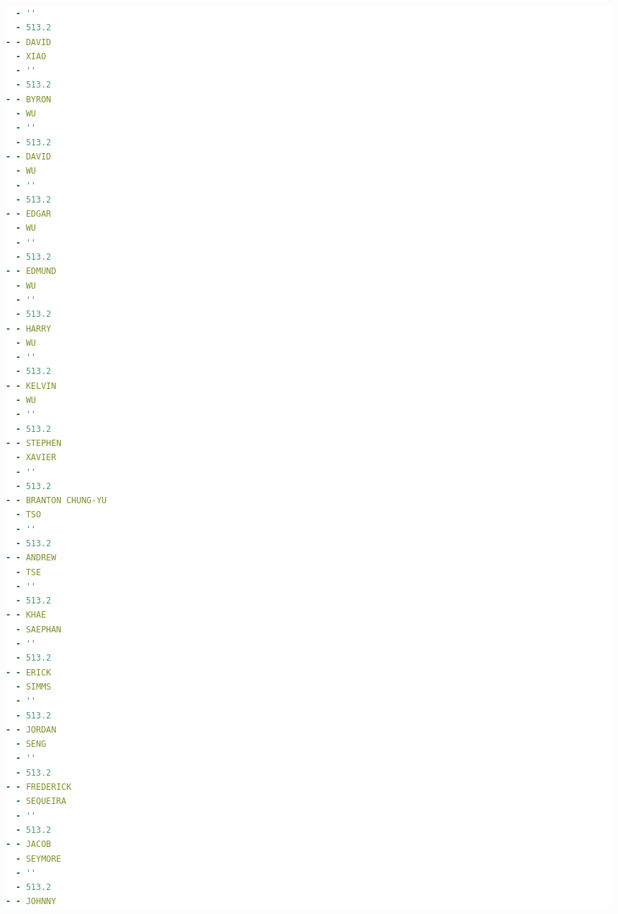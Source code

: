 ```yaml
  - ''
  - 513.2
- - DAVID
  - XIAO
  - ''
  - 513.2
- - BYRON
  - WU
  - ''
  - 513.2
- - DAVID
  - WU
  - ''
  - 513.2
- - EDGAR
  - WU
  - ''
  - 513.2
- - EDMUND
  - WU
  - ''
  - 513.2
- - HARRY
  - WU
  - ''
  - 513.2
- - KELVIN
  - WU
  - ''
  - 513.2
- - STEPHEN
  - XAVIER
  - ''
  - 513.2
- - BRANTON CHUNG-YU
  - TSO
  - ''
  - 513.2
- - ANDREW
  - TSE
  - ''
  - 513.2
- - KHAE
  - SAEPHAN
  - ''
  - 513.2
- - ERICK
  - SIMMS
  - ''
  - 513.2
- - JORDAN
  - SENG
  - ''
  - 513.2
- - FREDERICK
  - SEQUEIRA
  - ''
  - 513.2
- - JACOB
  - SEYMORE
  - ''
  - 513.2
- - JOHNNY
```